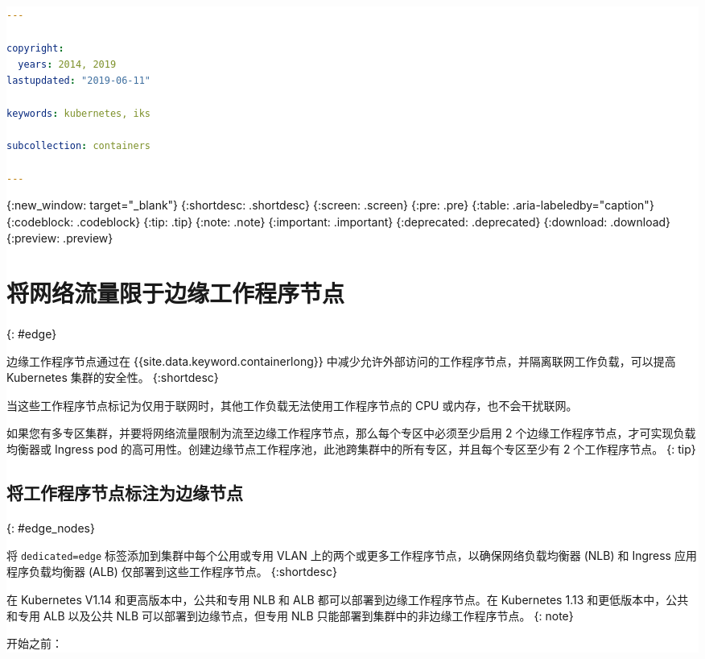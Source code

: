 ```yaml
---

copyright:
  years: 2014, 2019
lastupdated: "2019-06-11"

keywords: kubernetes, iks

subcollection: containers

---
```


{:new_window: target="_blank"}
{:shortdesc: .shortdesc}
{:screen: .screen}
{:pre: .pre}
{:table: .aria-labeledby="caption"}
{:codeblock: .codeblock}
{:tip: .tip}
{:note: .note}
{:important: .important}
{:deprecated: .deprecated}
{:download: .download}
{:preview: .preview}


# 将网络流量限于边缘工作程序节点
{: #edge}

边缘工作程序节点通过在 {{site.data.keyword.containerlong}} 中减少允许外部访问的工作程序节点，并隔离联网工作负载，可以提高 Kubernetes 集群的安全性。
{:shortdesc}

当这些工作程序节点标记为仅用于联网时，其他工作负载无法使用工作程序节点的 CPU 或内存，也不会干扰联网。


如果您有多专区集群，并要将网络流量限制为流至边缘工作程序节点，那么每个专区中必须至少启用 2 个边缘工作程序节点，才可实现负载均衡器或 Ingress pod 的高可用性。创建边缘节点工作程序池，此池跨集群中的所有专区，并且每个专区至少有 2 个工作程序节点。
{: tip}

## 将工作程序节点标注为边缘节点
{: #edge_nodes}

将 `dedicated=edge` 标签添加到集群中每个公用或专用 VLAN 上的两个或更多工作程序节点，以确保网络负载均衡器 (NLB) 和 Ingress 应用程序负载均衡器 (ALB) 仅部署到这些工作程序节点。
{:shortdesc}

在 Kubernetes V1.14 和更高版本中，公共和专用 NLB 和 ALB 都可以部署到边缘工作程序节点。在 Kubernetes 1.13 和更低版本中，公共和专用 ALB 以及公共 NLB 可以部署到边缘节点，但专用 NLB 只能部署到集群中的非边缘工作程序节点。
{: note}

开始之前：
